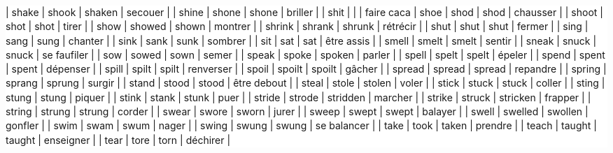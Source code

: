 | shake | shook | shaken | secouer |
| shine | shone | shone | briller |
| shit |  | |  faire caca
| shoe | shod | shod | chausser |
| shoot | shot | shot | tirer |
| show | showed | shown | montrer |
| shrink | shrank | shrunk | rétrécir |
| shut | shut | shut | fermer |
| sing | sang | sung | chanter |
| sink | sank | sunk | sombrer |
| sit | sat | sat | être assis |
| smell | smelt | smelt | sentir |
| sneak | snuck | snuck | se faufiler |
| sow | sowed | sown | semer |
| speak | spoke | spoken | parler |
| spell | spelt | spelt | épeler |
| spend | spent | spent | dépenser |
| spill | spilt | spilt | renverser |
| spoil | spoilt | spoilt | gâcher |
| spread | spread | spread | repandre |
| spring | sprang | sprung | surgir |
| stand | stood | stood | être debout |
| steal | stole | stolen | voler |
| stick | stuck | stuck | coller |
| sting | stung | stung | piquer |
| stink | stank | stunk | puer |
| stride | strode | stridden | marcher |
| strike | struck | stricken | frapper |
| string | strung | strung | corder |
| swear | swore | sworn | jurer |
| sweep | swept | swept | balayer |
| swell | swelled | swollen | gonfler |
| swim | swam | swum | nager |
| swing | swung | swung | se balancer |
| take | took | taken | prendre |
| teach | taught | taught | enseigner |
| tear | tore | torn | déchirer |